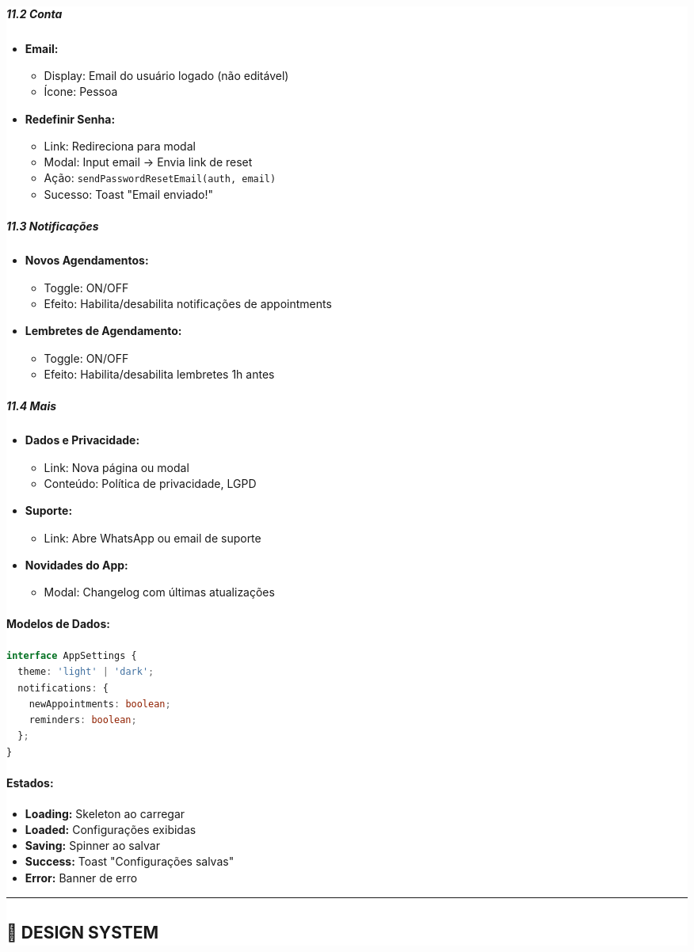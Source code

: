 ##### **11.2 Conta**
- **Email:**
  - Display: Email do usuário logado (não editável)
  - Ícone: Pessoa
  
- **Redefinir Senha:**
  - Link: Redireciona para modal
  - Modal: Input email → Envia link de reset
  - Ação: `sendPasswordResetEmail(auth, email)`
  - Sucesso: Toast "Email enviado!"

##### **11.3 Notificações**
- **Novos Agendamentos:**
  - Toggle: ON/OFF
  - Efeito: Habilita/desabilita notificações de appointments
  
- **Lembretes de Agendamento:**
  - Toggle: ON/OFF
  - Efeito: Habilita/desabilita lembretes 1h antes

##### **11.4 Mais**
- **Dados e Privacidade:**
  - Link: Nova página ou modal
  - Conteúdo: Política de privacidade, LGPD
  
- **Suporte:**
  - Link: Abre WhatsApp ou email de suporte
  
- **Novidades do App:**
  - Modal: Changelog com últimas atualizações

#### **Modelos de Dados:**
```typescript
interface AppSettings {
  theme: 'light' | 'dark';
  notifications: {
    newAppointments: boolean;
    reminders: boolean;
  };
}
```

#### **Estados:**
- **Loading:** Skeleton ao carregar
- **Loaded:** Configurações exibidas
- **Saving:** Spinner ao salvar
- **Success:** Toast "Configurações salvas"
- **Error:** Banner de erro

---

## 🎨 DESIGN SYSTEM
